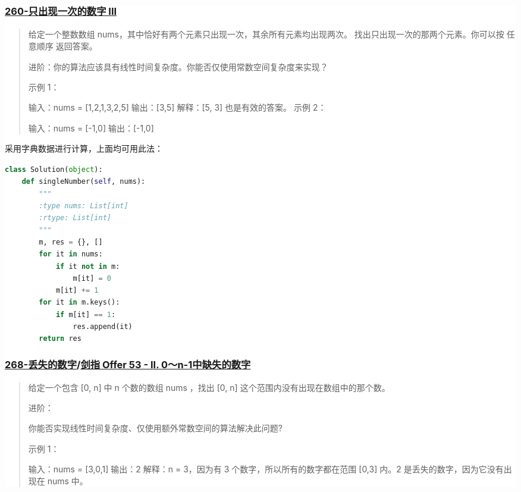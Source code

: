 ### [260-只出现一次的数字 III](https://leetcode-cn.com/problems/single-number-iii/)

> 给定一个整数数组 nums，其中恰好有两个元素只出现一次，其余所有元素均出现两次。 找出只出现一次的那两个元素。你可以按 任意顺序 返回答案。
>
> 进阶：你的算法应该具有线性时间复杂度。你能否仅使用常数空间复杂度来实现？
>
> 示例 1：
>
> 输入：nums = [1,2,1,3,2,5]
> 输出：[3,5]
> 解释：[5, 3] 也是有效的答案。
> 示例 2：
>
> 输入：nums = [-1,0]
> 输出：[-1,0]

采用字典数据进行计算，上面均可用此法：

```python
class Solution(object):
    def singleNumber(self, nums):
        """
        :type nums: List[int]
        :rtype: List[int]
        """
        m, res = {}, []
        for it in nums:
            if it not in m: 
                m[it] = 0
            m[it] += 1
        for it in m.keys():
            if m[it] == 1:
                res.append(it)
        return res
```

### [268-丢失的数字](https://leetcode-cn.com/problems/missing-number/)/[剑指 Offer 53 - II. 0～n-1中缺失的数字](https://leetcode-cn.com/problems/que-shi-de-shu-zi-lcof/)

> 给定一个包含 [0, n] 中 n 个数的数组 nums ，找出 [0, n] 这个范围内没有出现在数组中的那个数。
>
> 进阶：
>
> 你能否实现线性时间复杂度、仅使用额外常数空间的算法解决此问题?
>
>
> 示例 1：
>
> 输入：nums = [3,0,1]
> 输出：2
> 解释：n = 3，因为有 3 个数字，所以所有的数字都在范围 [0,3] 内。2 是丢失的数字，因为它没有出现在 nums 中。
